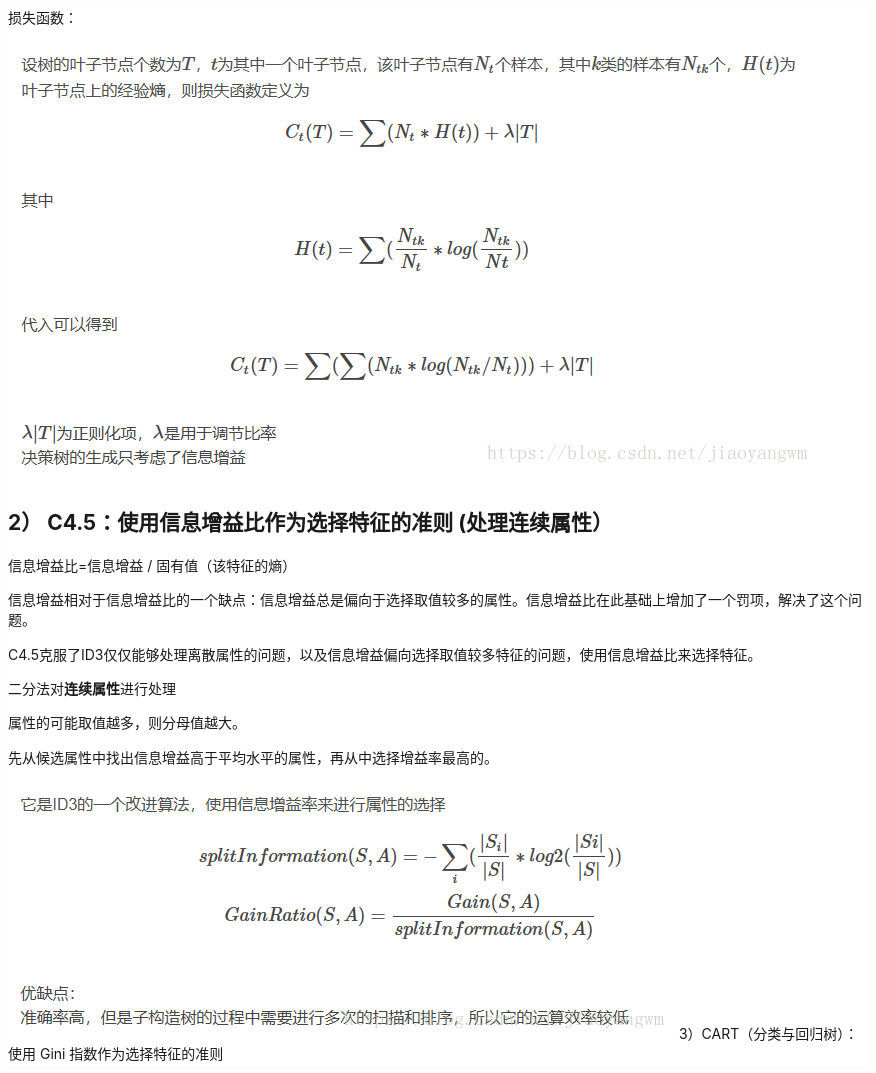 损失函数：

![这里写图片描述](resources/E5258B0C14BEC679DD8EC3348C744197.png)

2） C4.5：使用信息增益比作为选择特征的准则 (处理连续属性）
---------------------------------

信息增益比=信息增益 / 固有值（该特征的熵）

信息增益相对于信息增益比的一个缺点：信息增益总是偏向于选择取值较多的属性。信息增益比在此基础上增加了一个罚项，解决了这个问题。

C4.5克服了ID3仅仅能够处理离散属性的问题，以及信息增益偏向选择取值较多特征的问题，使用信息增益比来选择特征。

二分法对**连续属性**进行处理

属性的可能取值越多，则分母值越大。

先从候选属性中找出信息增益高于平均水平的属性，再从中选择增益率最高的。

![这里写图片描述](resources/8848F07D5213AECB044A9358FF865B05.png)
3）CART（分类与回归树）：使用 Gini 指数作为选择特征的准则
